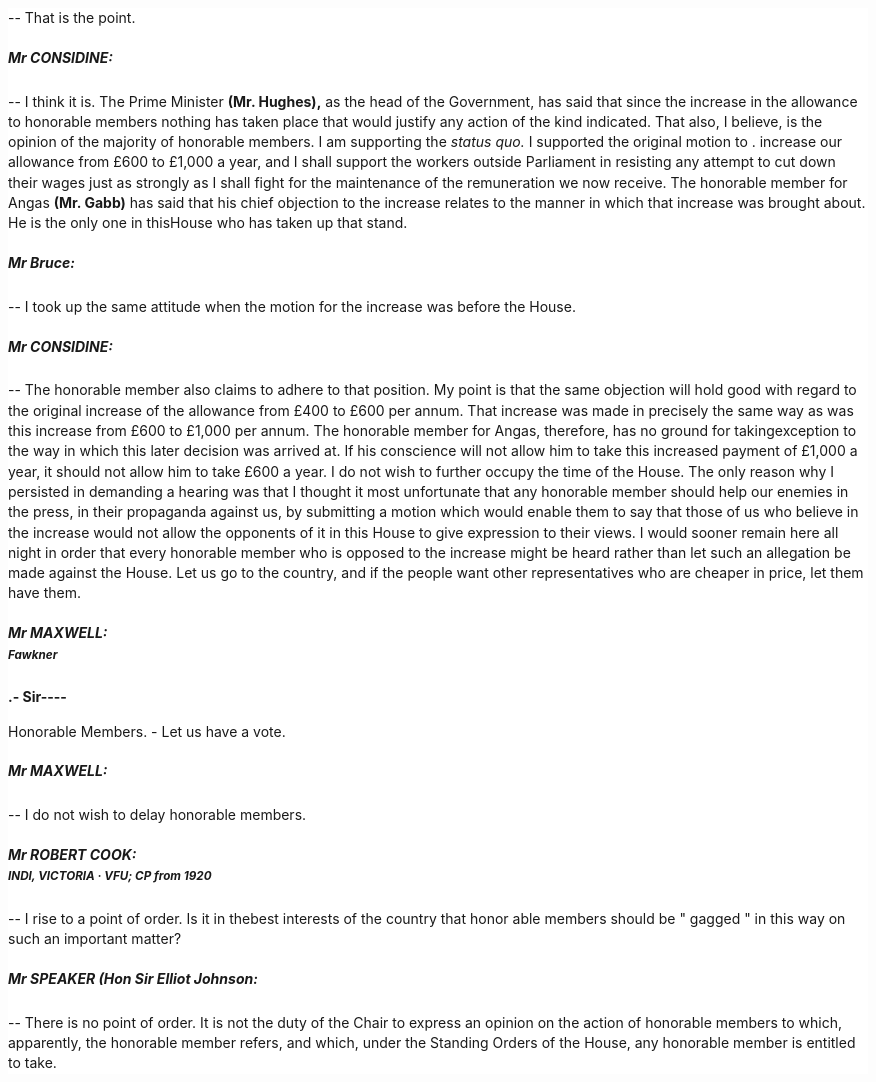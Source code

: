 --  That is the point. 

##### Mr CONSIDINE:

-- I think it is. The Prime Minister  **(Mr. Hughes),**  as the head of the Government, has said that since the increase in the allowance to honorable members nothing has taken place that would justify any action of the kind indicated. That also, I believe, is the opinion of the majority of honorable members. I am supporting the  *status quo.*  I supported the original motion to . increase our allowance from £600 to £1,000 a year, and I shall support the workers outside Parliament in resisting any attempt to cut down their wages just as strongly as I shall fight for the maintenance of the remuneration we now receive. The honorable member for Angas  **(Mr. Gabb)**  has said that his chief objection to the increase relates to the manner in which that increase was brought about. He is the only one in thisHouse who has taken up that stand. 

##### Mr Bruce:

--  I took up the same attitude when the motion for the increase was before the House. 

##### Mr CONSIDINE:

-- The honorable member also claims to adhere to that position. My point is that the same objection will hold good with regard to the original increase of the allowance from £400 to £600 per annum. That increase was made in precisely the same way as was this increase from £600 to £1,000 per annum. The honorable member for Angas, therefore, has no ground for takingexception to the way in which this later decision was arrived at. If his conscience will not allow him to take this increased payment of £1,000 a year, it should not allow him to take £600 a year. I do not wish to further occupy the time of the House. The only reason why I persisted in demanding a hearing was that I thought it most unfortunate that any honorable member should help our enemies in the press, in their propaganda against us, by submitting a motion which would enable them to say that those of us who believe in the increase would not allow the opponents of it in this House to give expression to their views. I would sooner remain here all night in order that every honorable member who is opposed to the increase might be heard rather than let such an allegation be made against the House. Let us go to the country, and if the people want other representatives who are cheaper in price, let them have them. 

##### Mr MAXWELL:<br><small class="text-muted">Fawkner</small>


 **.- Sir----** 


Honorable Members.  -  Let us have a vote. 

##### Mr MAXWELL:

-- I do not wish to delay honorable members. 

##### Mr ROBERT COOK:<br><small class="text-muted">INDI, VICTORIA &middot; VFU; CP from 1920</small>

--  I rise to a point of order. Is  it in  thebest interests of the country that honor able members should be " gagged "  in  this way on such an important matter? 

##### Mr SPEAKER (Hon Sir Elliot Johnson:

--  There is no point of order. It  is  not the duty of the Chair to express an opinion on the action of honorable members to which, apparently, the honorable member refers, and which, under the Standing Orders  of  the House, any  honorable  member is entitled to take. 
